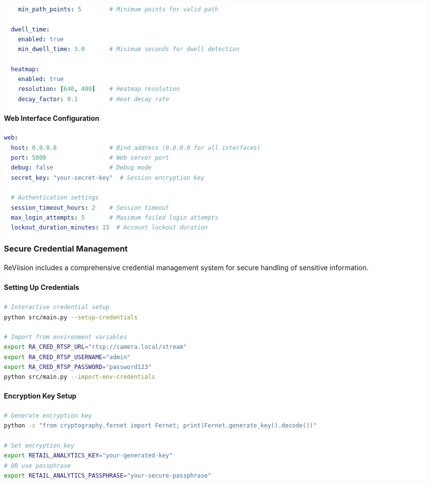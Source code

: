 ```yaml
    min_path_points: 5        # Minimum points for valid path

  dwell_time:
    enabled: true
    min_dwell_time: 3.0       # Minimum seconds for dwell detection

  heatmap:
    enabled: true
    resolution: [640, 480]    # Heatmap resolution
    decay_factor: 0.1         # Heat decay rate
```

#### Web Interface Configuration
```yaml
web:
  host: 0.0.0.0               # Bind address (0.0.0.0 for all interfaces)
  port: 5000                  # Web server port
  debug: false                # Debug mode
  secret_key: "your-secret-key"  # Session encryption key

  # Authentication settings
  session_timeout_hours: 2    # Session timeout
  max_login_attempts: 5       # Maximum failed login attempts
  lockout_duration_minutes: 15  # Account lockout duration
```

### Secure Credential Management

ReViision includes a comprehensive credential management system for secure handling of sensitive information.

#### Setting Up Credentials
```bash
# Interactive credential setup
python src/main.py --setup-credentials

# Import from environment variables
export RA_CRED_RTSP_URL="rtsp://camera.local/stream"
export RA_CRED_RTSP_USERNAME="admin"
export RA_CRED_RTSP_PASSWORD="password123"
python src/main.py --import-env-credentials
```

#### Encryption Key Setup
```bash
# Generate encryption key
python -c "from cryptography.fernet import Fernet; print(Fernet.generate_key().decode())"

# Set encryption key
export RETAIL_ANALYTICS_KEY="your-generated-key"
# OR use passphrase
export RETAIL_ANALYTICS_PASSPHRASE="your-secure-passphrase"
```
